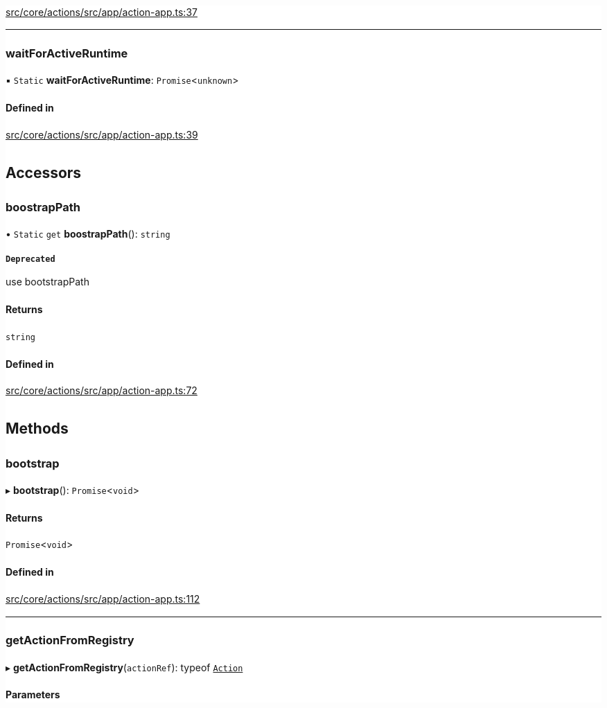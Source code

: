 [src/core/actions/src/app/action-app.ts:37](https://github.com/LaWebcapsule/orbits/blob/a1dfd88/src/core/actions/src/app/action-app.ts#L37)

___

### waitForActiveRuntime

▪ `Static` **waitForActiveRuntime**: `Promise`<`unknown`\>

#### Defined in

[src/core/actions/src/app/action-app.ts:39](https://github.com/LaWebcapsule/orbits/blob/a1dfd88/src/core/actions/src/app/action-app.ts#L39)

## Accessors

### boostrapPath

• `Static` `get` **boostrapPath**(): `string`

**`Deprecated`**

use bootstrapPath

#### Returns

`string`

#### Defined in

[src/core/actions/src/app/action-app.ts:72](https://github.com/LaWebcapsule/orbits/blob/a1dfd88/src/core/actions/src/app/action-app.ts#L72)

## Methods

### bootstrap

▸ **bootstrap**(): `Promise`<`void`\>

#### Returns

`Promise`<`void`\>

#### Defined in

[src/core/actions/src/app/action-app.ts:112](https://github.com/LaWebcapsule/orbits/blob/a1dfd88/src/core/actions/src/app/action-app.ts#L112)

___

### getActionFromRegistry

▸ **getActionFromRegistry**(`actionRef`): typeof [`Action`](Action.md)

#### Parameters
